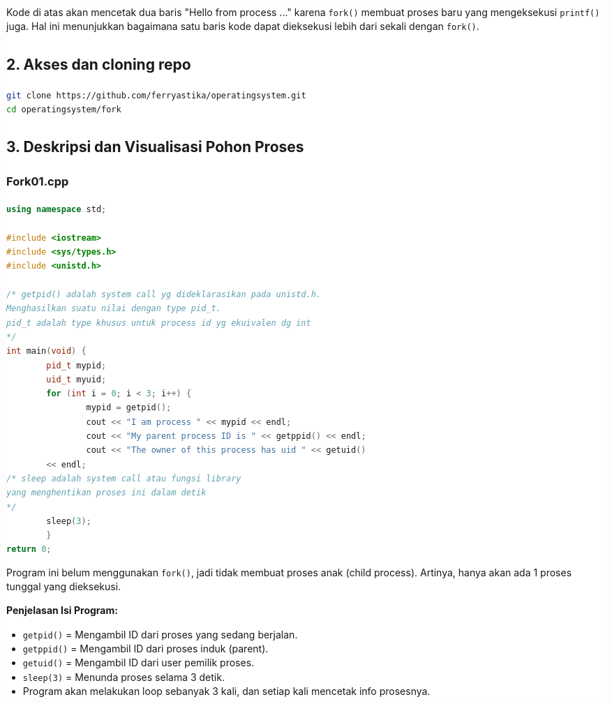 Kode di atas akan mencetak dua baris "Hello from process ..." karena `fork()` membuat proses baru yang mengeksekusi `printf()` juga. Hal ini menunjukkan bagaimana satu baris kode dapat dieksekusi lebih dari sekali dengan `fork()`.

## 2. Akses dan cloning repo

```bash
git clone https://github.com/ferryastika/operatingsystem.git
cd operatingsystem/fork
```

## 3. Deskripsi dan Visualisasi Pohon Proses

### Fork01.cpp

```cpp
using namespace std;

#include <iostream>
#include <sys/types.h>
#include <unistd.h>

/* getpid() adalah system call yg dideklarasikan pada unistd.h.
Menghasilkan suatu nilai dengan type pid_t.
pid_t adalah type khusus untuk process id yg ekuivalen dg int
*/
int main(void) {
        pid_t mypid;
        uid_t myuid;
        for (int i = 0; i < 3; i++) {
                mypid = getpid();
                cout << "I am process " << mypid << endl;
                cout << "My parent process ID is " << getppid() << endl;
                cout << "The owner of this process has uid " << getuid()
        << endl;
/* sleep adalah system call atau fungsi library
yang menghentikan proses ini dalam detik
*/
        sleep(3);
        }
return 0;
```

Program ini belum menggunakan `fork()`, jadi tidak membuat proses anak (child process). Artinya, hanya akan ada 1 proses tunggal yang dieksekusi.

**Penjelasan Isi Program:**
- `getpid()` = Mengambil ID dari proses yang sedang berjalan.
- `getppid()` = Mengambil ID dari proses induk (parent).
- `getuid()` = Mengambil ID dari user pemilik proses.
- `sleep(3)` = Menunda proses selama 3 detik.
- Program akan melakukan loop sebanyak 3 kali, dan setiap kali mencetak info prosesnya.
